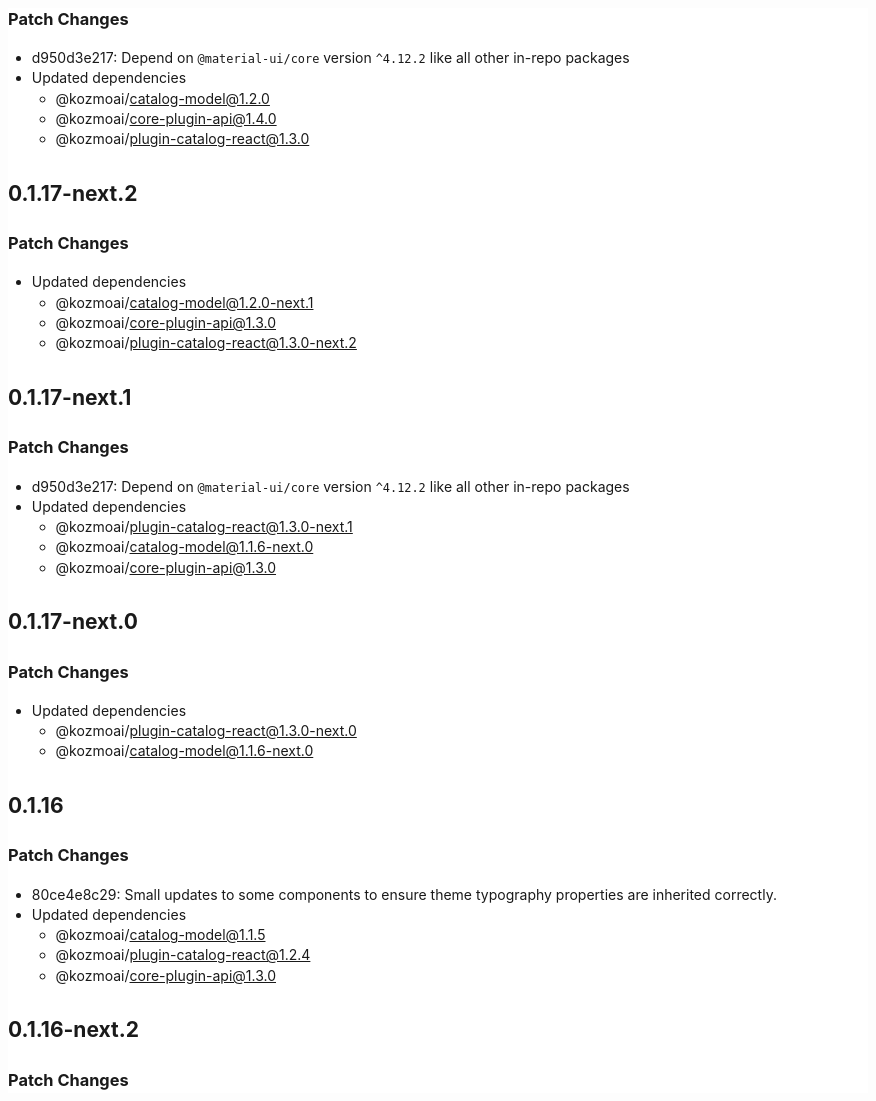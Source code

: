 ### Patch Changes

- d950d3e217: Depend on `@material-ui/core` version `^4.12.2` like all other in-repo packages
- Updated dependencies
  - @kozmoai/catalog-model@1.2.0
  - @kozmoai/core-plugin-api@1.4.0
  - @kozmoai/plugin-catalog-react@1.3.0

## 0.1.17-next.2

### Patch Changes

- Updated dependencies
  - @kozmoai/catalog-model@1.2.0-next.1
  - @kozmoai/core-plugin-api@1.3.0
  - @kozmoai/plugin-catalog-react@1.3.0-next.2

## 0.1.17-next.1

### Patch Changes

- d950d3e217: Depend on `@material-ui/core` version `^4.12.2` like all other in-repo packages
- Updated dependencies
  - @kozmoai/plugin-catalog-react@1.3.0-next.1
  - @kozmoai/catalog-model@1.1.6-next.0
  - @kozmoai/core-plugin-api@1.3.0

## 0.1.17-next.0

### Patch Changes

- Updated dependencies
  - @kozmoai/plugin-catalog-react@1.3.0-next.0
  - @kozmoai/catalog-model@1.1.6-next.0

## 0.1.16

### Patch Changes

- 80ce4e8c29: Small updates to some components to ensure theme typography properties are inherited correctly.
- Updated dependencies
  - @kozmoai/catalog-model@1.1.5
  - @kozmoai/plugin-catalog-react@1.2.4
  - @kozmoai/core-plugin-api@1.3.0

## 0.1.16-next.2

### Patch Changes
